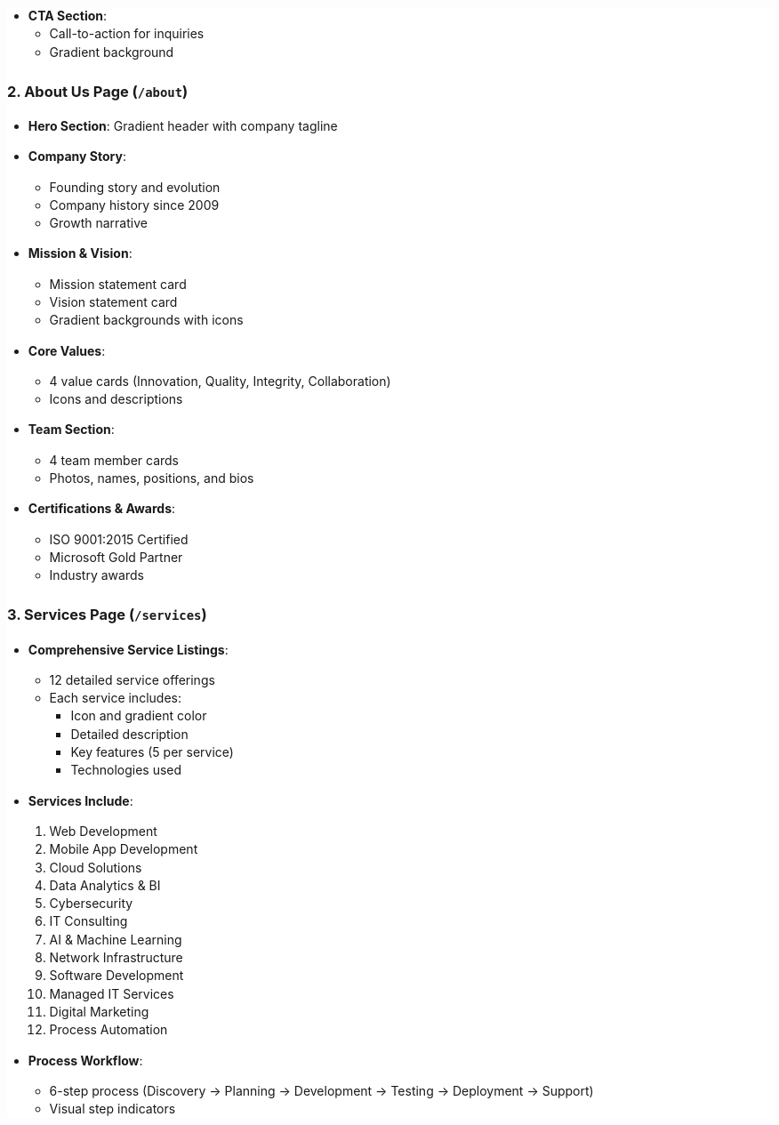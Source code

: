 - **CTA Section**:
  - Call-to-action for inquiries
  - Gradient background

### 2. About Us Page (`/about`)
- **Hero Section**: Gradient header with company tagline
  
- **Company Story**:
  - Founding story and evolution
  - Company history since 2009
  - Growth narrative
  
- **Mission & Vision**:
  - Mission statement card
  - Vision statement card
  - Gradient backgrounds with icons
  
- **Core Values**:
  - 4 value cards (Innovation, Quality, Integrity, Collaboration)
  - Icons and descriptions
  
- **Team Section**:
  - 4 team member cards
  - Photos, names, positions, and bios
  
- **Certifications & Awards**:
  - ISO 9001:2015 Certified
  - Microsoft Gold Partner
  - Industry awards

### 3. Services Page (`/services`)
- **Comprehensive Service Listings**:
  - 12 detailed service offerings
  - Each service includes:
    - Icon and gradient color
    - Detailed description
    - Key features (5 per service)
    - Technologies used
  
- **Services Include**:
  1. Web Development
  2. Mobile App Development
  3. Cloud Solutions
  4. Data Analytics & BI
  5. Cybersecurity
  6. IT Consulting
  7. AI & Machine Learning
  8. Network Infrastructure
  9. Software Development
  10. Managed IT Services
  11. Digital Marketing
  12. Process Automation
  
- **Process Workflow**:
  - 6-step process (Discovery → Planning → Development → Testing → Deployment → Support)
  - Visual step indicators
  